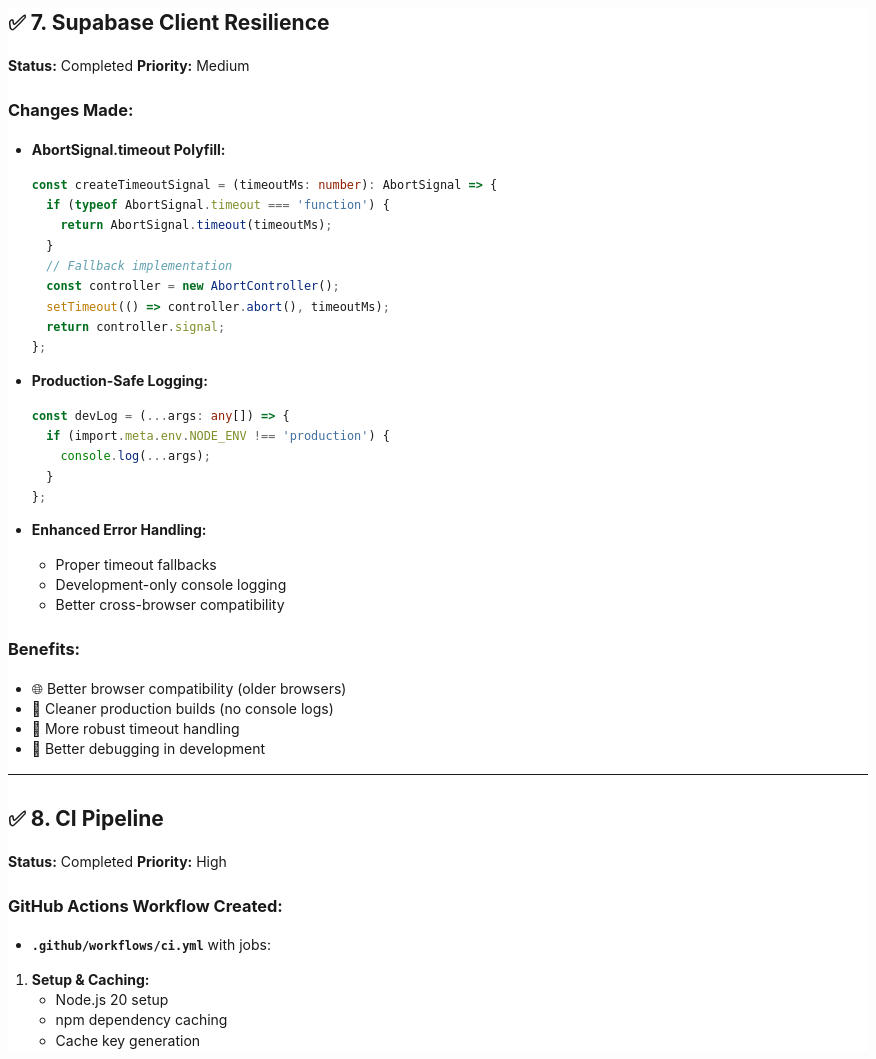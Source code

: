 
## ✅ 7. Supabase Client Resilience

**Status:** Completed
**Priority:** Medium

### Changes Made:
- **AbortSignal.timeout Polyfill:**
  ```typescript
  const createTimeoutSignal = (timeoutMs: number): AbortSignal => {
    if (typeof AbortSignal.timeout === 'function') {
      return AbortSignal.timeout(timeoutMs);
    }
    // Fallback implementation
    const controller = new AbortController();
    setTimeout(() => controller.abort(), timeoutMs);
    return controller.signal;
  };
  ```

- **Production-Safe Logging:**
  ```typescript
  const devLog = (...args: any[]) => {
    if (import.meta.env.NODE_ENV !== 'production') {
      console.log(...args);
    }
  };
  ```

- **Enhanced Error Handling:**
  - Proper timeout fallbacks
  - Development-only console logging
  - Better cross-browser compatibility

### Benefits:
- 🌐 Better browser compatibility (older browsers)
- 📱 Cleaner production builds (no console logs)
- 🔄 More robust timeout handling
- 🐛 Better debugging in development

---

## ✅ 8. CI Pipeline

**Status:** Completed
**Priority:** High

### GitHub Actions Workflow Created:
- **`.github/workflows/ci.yml`** with jobs:

1. **Setup & Caching:**
   - Node.js 20 setup
   - npm dependency caching
   - Cache key generation
